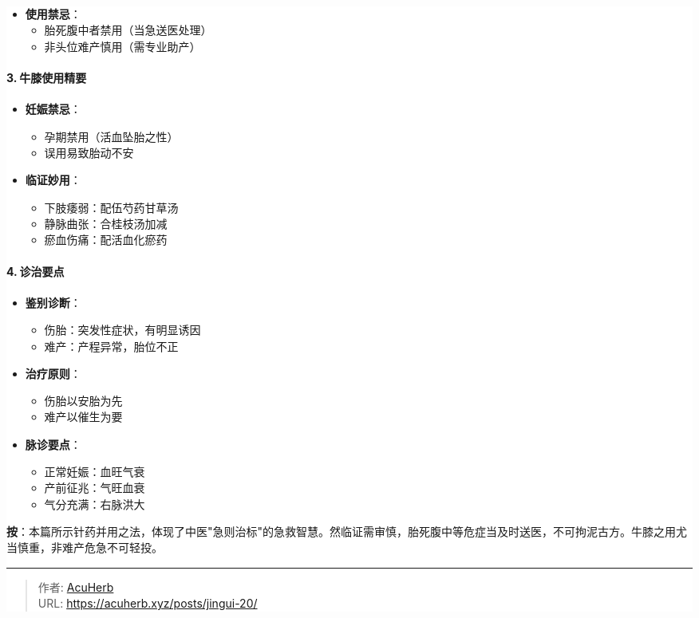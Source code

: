 - **使用禁忌**：
  - 胎死腹中者禁用（当急送医处理）
  - 非头位难产慎用（需专业助产）

#### 3. **牛膝使用精要**
- **妊娠禁忌**：
  - 孕期禁用（活血坠胎之性）
  - 误用易致胎动不安

- **临证妙用**：
  - 下肢痿弱：配伍芍药甘草汤
  - 静脉曲张：合桂枝汤加减
  - 瘀血伤痛：配活血化瘀药

#### 4. **诊治要点**
- **鉴别诊断**：
  - 伤胎：突发性症状，有明显诱因
  - 难产：产程异常，胎位不正

- **治疗原则**：
  - 伤胎以安胎为先
  - 难产以催生为要

- **脉诊要点**：
  - 正常妊娠：血旺气衰
  - 产前征兆：气旺血衰
  - 气分充满：右脉洪大

**按**：本篇所示针药并用之法，体现了中医"急则治标"的急救智慧。然临证需审慎，胎死腹中等危症当及时送医，不可拘泥古方。牛膝之用尤当慎重，非难产危急不可轻投。

---

> 作者: [AcuHerb](https://acuherb.xyz)  
> URL: https://acuherb.xyz/posts/jingui-20/  

